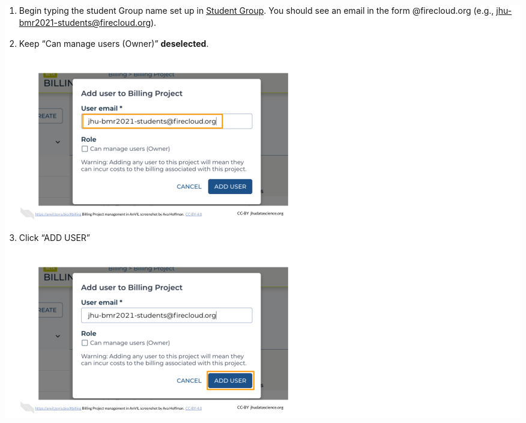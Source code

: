 1. Begin typing the student Group name set up in [Student Group](#student-group). You should see an email in the form <group-name>@firecloud.org (e.g., jhu-bmr2021-students@firecloud.org). 

1. Keep “Can manage users (Owner)” **deselected**.

    <img src="resources/images/04_Billing_files/figure-html//1HHWg47Tg6miv_K7GNB6ZDTx-4Jc5IMl7APfFtD1Rqag_g1007b9b3ffb_0_132.png" title="Screenshot of the AnVIL Billing page with the &quot;Add User&quot; pop out box. The student Group email, in this case jhu-bmr2021-students@firecloud.org, has been filled in and the Owner role checkbox has NOT been ticked." alt="Screenshot of the AnVIL Billing page with the &quot;Add User&quot; pop out box. The student Group email, in this case jhu-bmr2021-students@firecloud.org, has been filled in and the Owner role checkbox has NOT been ticked." width="480" />

1. Click “ADD USER”

    <img src="resources/images/04_Billing_files/figure-html//1HHWg47Tg6miv_K7GNB6ZDTx-4Jc5IMl7APfFtD1Rqag_g1007b9b3ffb_0_327.png" title="Screenshot of the AnVIL Billing page with the &quot;Add User&quot; pop out box. The student Group email, in this case jhu-bmr2021-students@firecloud.org, has been filled in and the Owner role checkbox has NOT been ticked. The &quot;ADD USER&quot; button is highlighted." alt="Screenshot of the AnVIL Billing page with the &quot;Add User&quot; pop out box. The student Group email, in this case jhu-bmr2021-students@firecloud.org, has been filled in and the Owner role checkbox has NOT been ticked. The &quot;ADD USER&quot; button is highlighted." width="480" />
